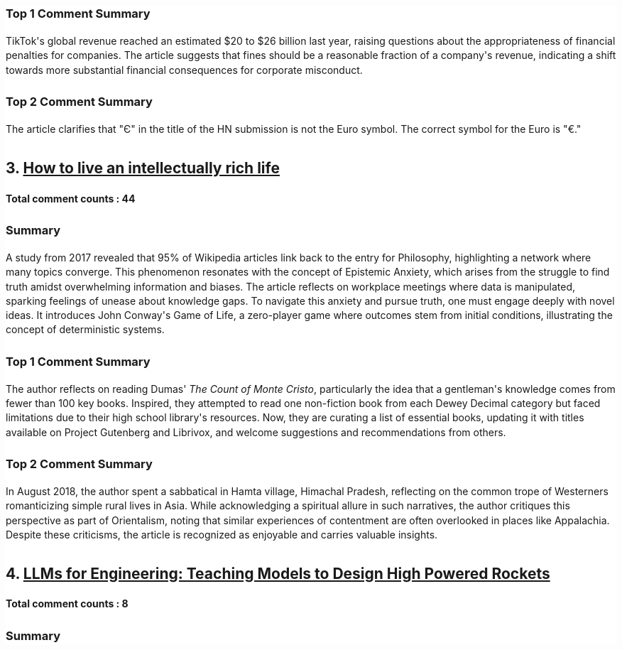 ### Top 1 Comment Summary

 TikTok's global revenue reached an estimated $20 to $26 billion last year, raising questions about the appropriateness of financial penalties for companies. The article suggests that fines should be a reasonable fraction of a company's revenue, indicating a shift towards more substantial financial consequences for corporate misconduct.

### Top 2 Comment Summary

 The article clarifies that "Є" in the title of the HN submission is not the Euro symbol. The correct symbol for the Euro is "€."

## 3. [How to live an intellectually rich life](https://news.ycombinator.com/item?id=43868192)

**Total comment counts : 44**

### Summary

 A study from 2017 revealed that 95% of Wikipedia articles link back to the entry for Philosophy, highlighting a network where many topics converge. This phenomenon resonates with the concept of Epistemic Anxiety, which arises from the struggle to find truth amidst overwhelming information and biases. The article reflects on workplace meetings where data is manipulated, sparking feelings of unease about knowledge gaps. To navigate this anxiety and pursue truth, one must engage deeply with novel ideas. It introduces John Conway's Game of Life, a zero-player game where outcomes stem from initial conditions, illustrating the concept of deterministic systems.

### Top 1 Comment Summary

 The author reflects on reading Dumas' _The Count of Monte Cristo_, particularly the idea that a gentleman's knowledge comes from fewer than 100 key books. Inspired, they attempted to read one non-fiction book from each Dewey Decimal category but faced limitations due to their high school library's resources. Now, they are curating a list of essential books, updating it with titles available on Project Gutenberg and Librivox, and welcome suggestions and recommendations from others.

### Top 2 Comment Summary

 In August 2018, the author spent a sabbatical in Hamta village, Himachal Pradesh, reflecting on the common trope of Westerners romanticizing simple rural lives in Asia. While acknowledging a spiritual allure in such narratives, the author critiques this perspective as part of Orientalism, noting that similar experiences of contentment are often overlooked in places like Appalachia. Despite these criticisms, the article is recognized as enjoyable and carries valuable insights.

## 4. [LLMs for Engineering: Teaching Models to Design High Powered Rockets](https://news.ycombinator.com/item?id=43851212)

**Total comment counts : 8**

### Summary
